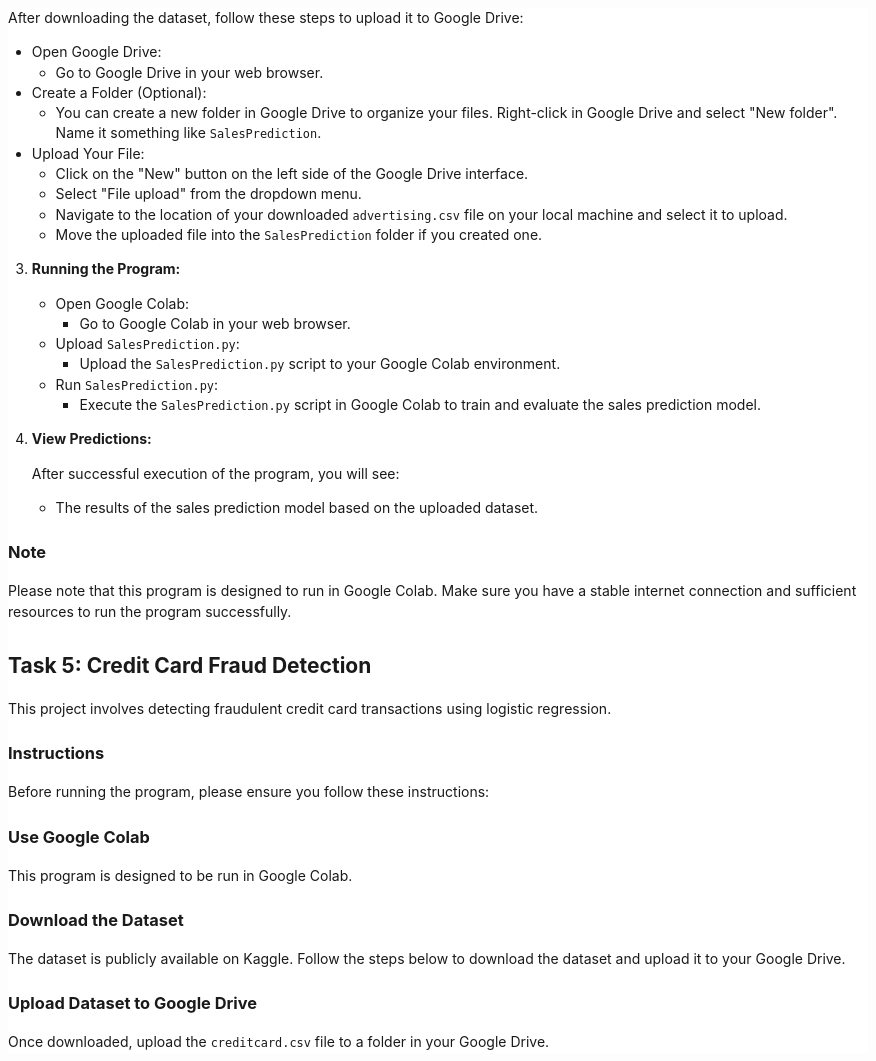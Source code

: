    After downloading the dataset, follow these steps to upload it to Google Drive:

   - Open Google Drive:
     - Go to Google Drive in your web browser.
   - Create a Folder (Optional):
     - You can create a new folder in Google Drive to organize your files. Right-click in Google Drive and select "New folder". Name it something like `SalesPrediction`.
   - Upload Your File:
     - Click on the "New" button on the left side of the Google Drive interface.
     - Select "File upload" from the dropdown menu.
     - Navigate to the location of your downloaded `advertising.csv` file on your local machine and select it to upload.
     - Move the uploaded file into the `SalesPrediction` folder if you created one.

3. **Running the Program:**

   - Open Google Colab:
     - Go to Google Colab in your web browser.
   - Upload `SalesPrediction.py`:
     - Upload the `SalesPrediction.py` script to your Google Colab environment.
   - Run `SalesPrediction.py`:
     - Execute the `SalesPrediction.py` script in Google Colab to train and evaluate the sales prediction model.

4. **View Predictions:**

   After successful execution of the program, you will see:

   - The results of the sales prediction model based on the uploaded dataset.

### Note

Please note that this program is designed to run in Google Colab. Make sure you have a stable internet connection and sufficient resources to run the program successfully.

## Task 5: Credit Card Fraud Detection

This project involves detecting fraudulent credit card transactions using logistic regression.

### Instructions

Before running the program, please ensure you follow these instructions:

### Use Google Colab

This program is designed to be run in Google Colab.

### Download the Dataset

The dataset is publicly available on Kaggle. Follow the steps below to download the dataset and upload it to your Google Drive.

### Upload Dataset to Google Drive

Once downloaded, upload the `creditcard.csv` file to a folder in your Google Drive.
